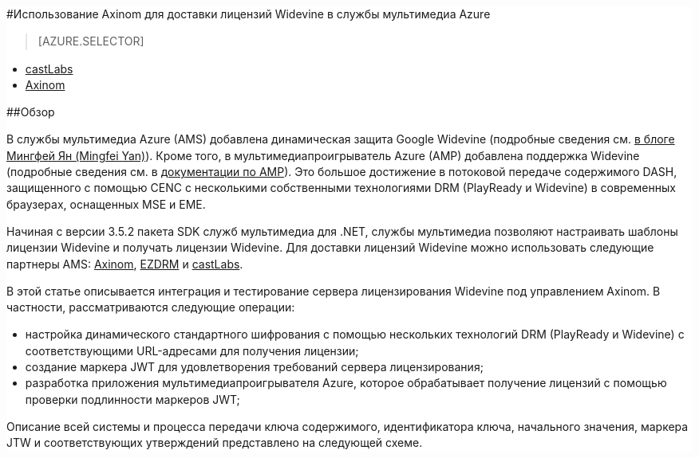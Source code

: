 <properties 
	pageTitle="Использование Axinom для доставки лицензий Widevine в службы мультимедиа Azure" 
	description="В этой статье описывается использование служб мультимедиа Azure (AMS) для доставки потока, который зашифрован динамически службой AMS, с помощью лицензий DRM PlayReady и Widevine. Лицензию PlayReady выдает сервер лицензирования служб мультимедиа PlayReady, а лицензию Widevine — сервер лицензирования Axinom." 
	services="media-services" 
	documentationCenter="" 
	authors="willzhan,Mingfeiy,rajputam,Juliako" 
	manager="dwrede" 
	editor=""/>

<tags 
	ms.service="media-services" 
	ms.workload="media" 
	ms.tgt_pltfrm="na" 
	ms.devlang="na" 
	ms.topic="article" 
	ms.date="02/03/2016"  
	ms.author="juliako"/>

#Использование Axinom для доставки лицензий Widevine в службы мультимедиа Azure  

> [AZURE.SELECTOR]
- [castLabs](media-services-castlabs-integration.md)
- [Axinom](media-services-axinom-integration.md)

##Обзор

В службы мультимедиа Azure (AMS) добавлена динамическая защита Google Widevine (подробные сведения см. [в блоге Мингфей Ян (Mingfei Yan)](https://azure.microsoft.com/blog/azure-media-services-adds-google-widevine-packaging-for-delivering-multi-drm-stream/)). Кроме того, в мультимедиапроигрыватель Azure (AMP) добавлена поддержка Widevine (подробные сведения см. в [документации по AMP](http://amp.azure.net/libs/amp/latest/docs/)). Это большое достижение в потоковой передаче содержимого DASH, защищенного с помощью CENC с несколькими собственными технологиями DRM (PlayReady и Widevine) в современных браузерах, оснащенных MSE и EME.

Начиная с версии 3.5.2 пакета SDK служб мультимедиа для .NET, службы мультимедиа позволяют настраивать шаблоны лицензии Widevine и получать лицензии Widevine. Для доставки лицензий Widevine можно использовать следующие партнеры AMS: [Axinom](http://www.axinom.com/press/ibc-axinom-drm-6/), [EZDRM](http://ezdrm.com/) и [castLabs](http://castlabs.com/company/partners/azure/).

В этой статье описывается интеграция и тестирование сервера лицензирования Widevine под управлением Axinom. В частности, рассматриваются следующие операции:

- настройка динамического стандартного шифрования с помощью нескольких технологий DRM (PlayReady и Widevine) с соответствующими URL-адресами для получения лицензии;
- создание маркера JWT для удовлетворения требований сервера лицензирования;
- разработка приложения мультимедиапроигрывателя Azure, которое обрабатывает получение лицензий с помощью проверки подлинности маркеров JWT;

Описание всей системы и процесса передачи ключа содержимого, идентификатора ключа, начального значения, маркера JTW и соответствующих утверждений представлено на следующей схеме.
